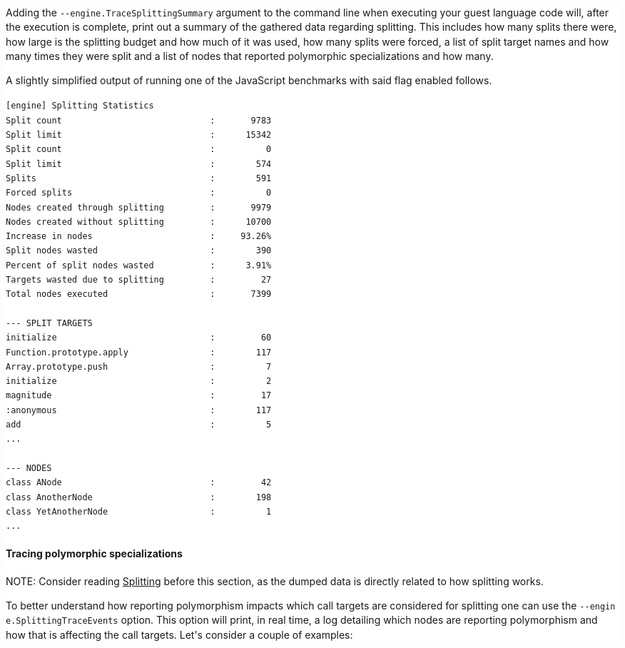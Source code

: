 Adding the `--engine.TraceSplittingSummary` argument to the command
line when executing your guest language code will, after the execution is
complete, print out a summary of the gathered data regarding splitting. This
includes how many splits there were, how large is the splitting budget and how
much of it was used, how many splits were forced, a list of split target names
and how many times they were split and a list of nodes that reported polymorphic
specializations and how many. 

A slightly simplified output of running one of the JavaScript benchmarks with
said flag enabled follows.

```
[engine] Splitting Statistics
Split count                             :       9783
Split limit                             :      15342
Split count                             :          0
Split limit                             :        574
Splits                                  :        591
Forced splits                           :          0
Nodes created through splitting         :       9979
Nodes created without splitting         :      10700
Increase in nodes                       :     93.26%
Split nodes wasted                      :        390
Percent of split nodes wasted           :      3.91%
Targets wasted due to splitting         :         27
Total nodes executed                    :       7399

--- SPLIT TARGETS
initialize                              :         60
Function.prototype.apply                :        117
Array.prototype.push                    :          7
initialize                              :          2
magnitude                               :         17
:anonymous                              :        117
add                                     :          5
...

--- NODES
class ANode                             :         42
class AnotherNode                       :        198
class YetAnotherNode                    :          1
...
```
#### Tracing polymorphic specializations

NOTE: Consider reading [Splitting](Splitting.md) before this section, as the
dumped data is directly related to how splitting works.

To better understand how reporting polymorphism impacts which call targets are considered for splitting one can use the `--engine.SplittingTraceEvents` option. 
This option will print, in real time, a log detailing which nodes are reporting polymorphism and how that is affecting the call targets.
Let's consider a couple of examples:
